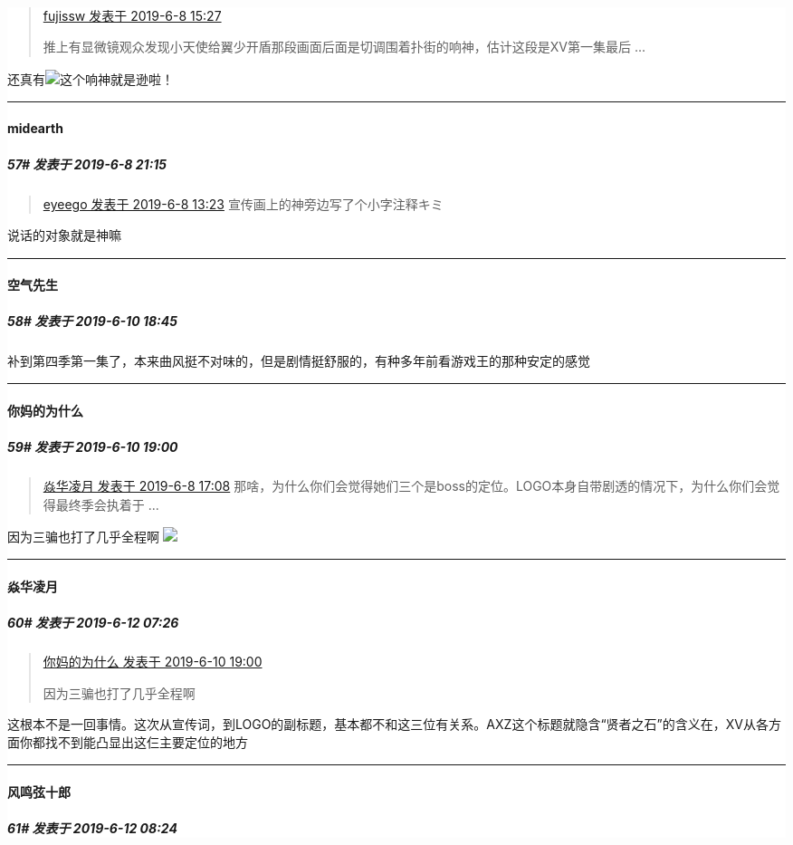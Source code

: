 
<blockquote><a href="httphttps://bbs.saraba1st.com/2b/forum.php?mod=redirect&amp;goto=findpost&amp;pid=44041035&amp;ptid=1837674" target="_blank">fujissw 发表于 2019-6-8 15:27</a>

推上有显微镜观众发现小天使给翼少开盾那段画面后面是切调围着扑街的响神，估计这段是XV第一集最后 ...</blockquote>
还真有<img src="https://static.saraba1st.com/image/smiley/face2017/050.png" referrerpolicy="no-referrer">这个响神就是逊啦！


-----

####  midearth  
##### 57#       发表于 2019-6-8 21:15


<blockquote><a href="httphttps://bbs.saraba1st.com/2b/forum.php?mod=redirect&amp;goto=findpost&amp;pid=44039831&amp;ptid=1837674" target="_blank">eyeego 发表于 2019-6-8 13:23</a>
宣传画上的神旁边写了个小字注释キミ</blockquote>
说话的对象就是神嘛


-----

####  空气先生  
##### 58#       发表于 2019-6-10 18:45


补到第四季第一集了，本来曲风挺不对味的，但是剧情挺舒服的，有种多年前看游戏王的那种安定的感觉


-----

####  你妈的为什么  
##### 59#       发表于 2019-6-10 19:00


<blockquote><a href="httphttps://bbs.saraba1st.com/2b/forum.php?mod=redirect&amp;goto=findpost&amp;pid=44042141&amp;ptid=1837674" target="_blank">焱华凌月 发表于 2019-6-8 17:08</a>
那啥，为什么你们会觉得她们三个是boss的定位。LOGO本身自带剧透的情况下，为什么你们会觉得最终季会执着于 ...</blockquote>
因为三骗也打了几乎全程啊 <img src="https://static.saraba1st.com/image/smiley/face2017/067.png" referrerpolicy="no-referrer">


-----

####  焱华凌月  
##### 60#       发表于 2019-6-12 07:26


<blockquote><a href="httphttps://bbs.saraba1st.com/2b/forum.php?mod=redirect&amp;goto=findpost&amp;pid=44071895&amp;ptid=1837674" target="_blank">你妈的为什么 发表于 2019-6-10 19:00</a>

因为三骗也打了几乎全程啊</blockquote>
这根本不是一回事情。这次从宣传词，到LOGO的副标题，基本都不和这三位有关系。AXZ这个标题就隐含“贤者之石”的含义在，XV从各方面你都找不到能凸显出这仨主要定位的地方


-----

####  风鸣弦十郎  
##### 61#       发表于 2019-6-12 08:24
